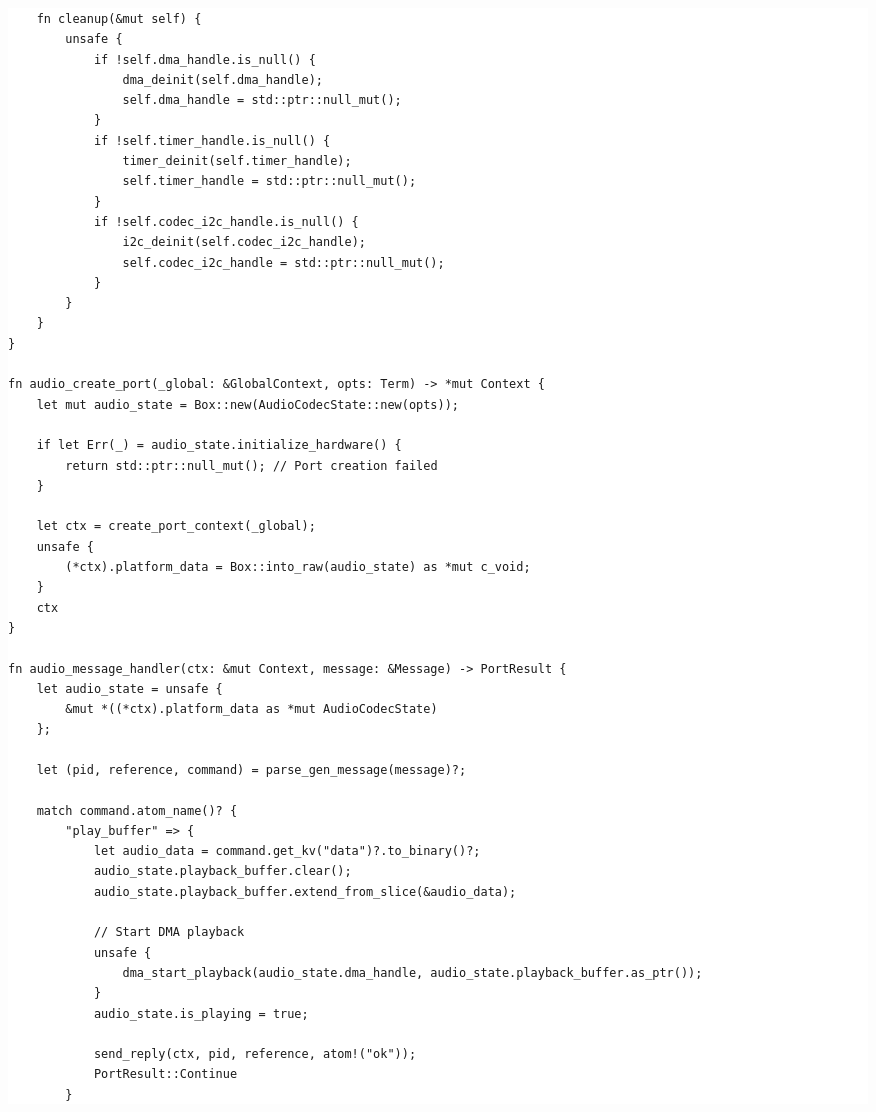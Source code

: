         fn cleanup(&mut self) {
            unsafe {
                if !self.dma_handle.is_null() {
                    dma_deinit(self.dma_handle);
                    self.dma_handle = std::ptr::null_mut();
                }
                if !self.timer_handle.is_null() {
                    timer_deinit(self.timer_handle);
                    self.timer_handle = std::ptr::null_mut();
                }
                if !self.codec_i2c_handle.is_null() {
                    i2c_deinit(self.codec_i2c_handle);
                    self.codec_i2c_handle = std::ptr::null_mut();
                }
            }
        }
    }
    
    fn audio_create_port(_global: &GlobalContext, opts: Term) -> *mut Context {
        let mut audio_state = Box::new(AudioCodecState::new(opts));
        
        if let Err(_) = audio_state.initialize_hardware() {
            return std::ptr::null_mut(); // Port creation failed
        }
        
        let ctx = create_port_context(_global);
        unsafe {
            (*ctx).platform_data = Box::into_raw(audio_state) as *mut c_void;
        }
        ctx
    }
    
    fn audio_message_handler(ctx: &mut Context, message: &Message) -> PortResult {
        let audio_state = unsafe {
            &mut *((*ctx).platform_data as *mut AudioCodecState)
        };
        
        let (pid, reference, command) = parse_gen_message(message)?;
        
        match command.atom_name()? {
            "play_buffer" => {
                let audio_data = command.get_kv("data")?.to_binary()?;
                audio_state.playback_buffer.clear();
                audio_state.playback_buffer.extend_from_slice(&audio_data);
                
                // Start DMA playback
                unsafe {
                    dma_start_playback(audio_state.dma_handle, audio_state.playback_buffer.as_ptr());
                }
                audio_state.is_playing = true;
                
                send_reply(ctx, pid, reference, atom!("ok"));
                PortResult::Continue
            }
            